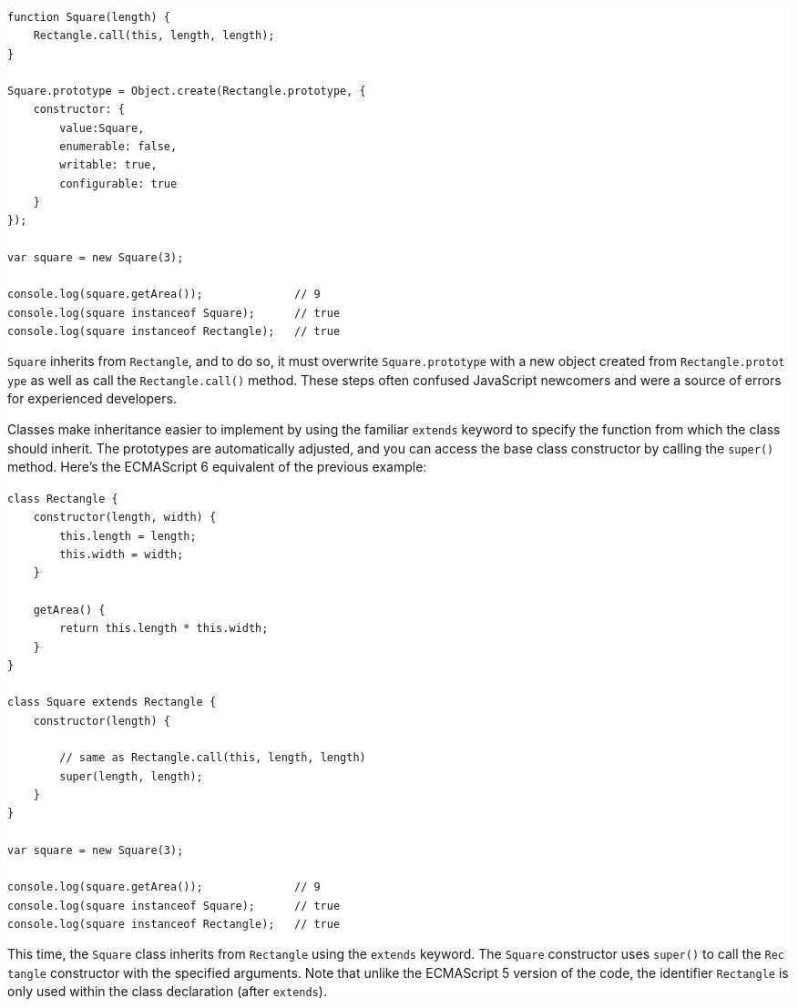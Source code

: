     function Square(length) {
        Rectangle.call(this, length, length);
    }

    Square.prototype = Object.create(Rectangle.prototype, {
        constructor: {
            value:Square,
            enumerable: false,
            writable: true,
            configurable: true
        }
    });

    var square = new Square(3);

    console.log(square.getArea());              // 9
    console.log(square instanceof Square);      // true
    console.log(square instanceof Rectangle);   // true

`Square` inherits from `Rectangle`, and to do so, it must overwrite `Square.prototype` with a new object created from `Rectangle.prototype` as well as call the `Rectangle.call()` method. These steps often confused JavaScript newcomers and were a source of errors for experienced developers.

Classes make inheritance easier to implement by using the familiar `extends` keyword to specify the function from which the class should inherit. The prototypes are automatically adjusted, and you can access the base class constructor by calling the `super()` method. Here’s the ECMAScript 6 equivalent of the previous example:

    class Rectangle {
        constructor(length, width) {
            this.length = length;
            this.width = width;
        }

        getArea() {
            return this.length * this.width;
        }
    }

    class Square extends Rectangle {
        constructor(length) {

            // same as Rectangle.call(this, length, length)
            super(length, length);
        }
    }

    var square = new Square(3);

    console.log(square.getArea());              // 9
    console.log(square instanceof Square);      // true
    console.log(square instanceof Rectangle);   // true

This time, the `Square` class inherits from `Rectangle` using the `extends` keyword. The `Square` constructor uses `super()` to call the `Rectangle` constructor with the specified arguments. Note that unlike the ECMAScript 5 version of the code, the identifier `Rectangle` is only used within the class declaration (after `extends`).
